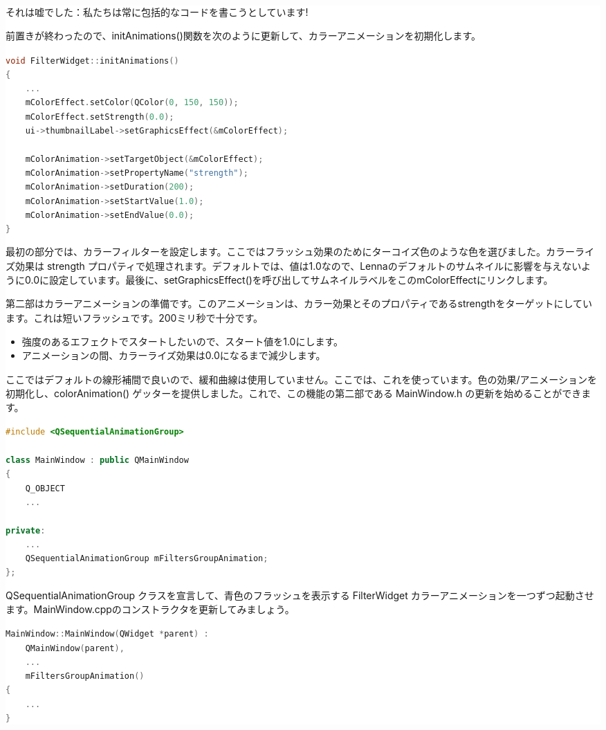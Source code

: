 それは嘘でした：私たちは常に包括的なコードを書こうとしています!

前置きが終わったので、initAnimations()関数を次のように更新して、カラーアニメーションを初期化します。

```C++
void FilterWidget::initAnimations()
{
    ...
    mColorEffect.setColor(QColor(0, 150, 150));
    mColorEffect.setStrength(0.0);
    ui->thumbnailLabel->setGraphicsEffect(&mColorEffect);

    mColorAnimation->setTargetObject(&mColorEffect);
    mColorAnimation->setPropertyName("strength");
    mColorAnimation->setDuration(200);
    mColorAnimation->setStartValue(1.0);
    mColorAnimation->setEndValue(0.0);
}
```

最初の部分では、カラーフィルターを設定します。ここではフラッシュ効果のためにターコイズ色のような色を選びました。カラーライズ効果は strength プロパティで処理されます。デフォルトでは、値は1.0なので、Lennaのデフォルトのサムネイルに影響を与えないように0.0に設定しています。最後に、setGraphicsEffect()を呼び出してサムネイルラベルをこのmColorEffectにリンクします。

第二部はカラーアニメーションの準備です。このアニメーションは、カラー効果とそのプロパティであるstrengthをターゲットにしています。これは短いフラッシュです。200ミリ秒で十分です。

* 強度のあるエフェクトでスタートしたいので、スタート値を1.0にします。
* アニメーションの間、カラーライズ効果は0.0になるまで減少します。

ここではデフォルトの線形補間で良いので、緩和曲線は使用していません。ここでは、これを使っています。色の効果/アニメーションを初期化し、colorAnimation() ゲッターを提供しました。これで、この機能の第二部である MainWindow.h の更新を始めることができます。

```C++
#include <QSequentialAnimationGroup>

class MainWindow : public QMainWindow
{
    Q_OBJECT
    ...

private:
    ...
    QSequentialAnimationGroup mFiltersGroupAnimation;
};
```

QSequentialAnimationGroup クラスを宣言して、青色のフラッシュを表示する FilterWidget カラーアニメーションを一つずつ起動させます。MainWindow.cppのコンストラクタを更新してみましょう。

```C++
MainWindow::MainWindow(QWidget *parent) :
    QMainWindow(parent),
    ...
    mFiltersGroupAnimation()
{
    ...
}
```
